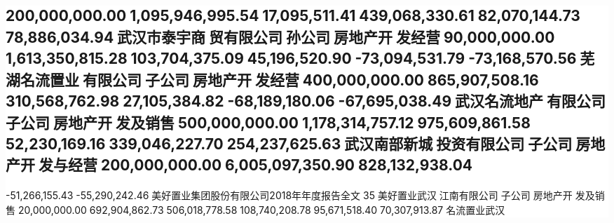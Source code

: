200,000,000.00
1,095,946,995.54
17,095,511.41
439,068,330.61
82,070,144.73
78,886,034.94
武汉市泰宇商
贸有限公司
孙公司
房地产开
发经营
90,000,000.00
1,613,350,815.28
103,704,375.09
45,196,520.90
-73,094,531.79
-73,168,570.56
芜湖名流置业
有限公司
子公司
房地产开
发经营
400,000,000.00
865,907,508.16
310,568,762.98
27,105,384.82
-68,189,180.06
-67,695,038.49
武汉名流地产
有限公司
子公司
房地产开
发及销售
500,000,000.00
1,178,314,757.12
975,609,861.58
52,230,169.16
339,046,227.70
254,237,625.63
武汉南部新城
投资有限公司
子公司
房地产开
发与经营
200,000,000.00
6,005,097,350.90
828,132,938.04
-
-51,266,155.43
-55,290,242.46
美好置业集团股份有限公司2018年年度报告全文
35
美好置业武汉
江南有限公司
子公司
房地产开
发及销售
20,000,000.00
692,904,862.73
506,018,778.58
108,740,208.78
95,671,518.40
70,307,913.87
名流置业武汉